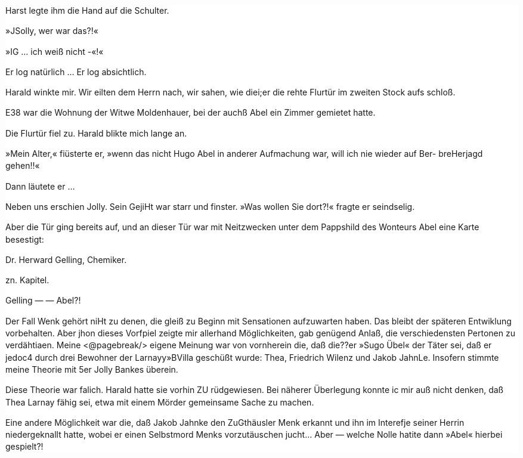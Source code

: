 Harst legte ihm die Hand auf die Schulter.

»JSolly, wer war das?!«

»IG … ich weiß nicht -«!«

Er log natürlich … Er log absichtlich.

Harald winkte mir. Wir eilten dem Herrn nach, wir
sahen, wie diei;er die rehte Flurtür im zweiten Stock aufs
schloß.

E38 war die Wohnung der Witwe Moldenhauer, bei der
auchß Abel ein Zimmer gemietet hatte.

Die Flurtür fiel zu. Harald blikte mich lange an.

»Mein Alter,« fiüsterte er, »wenn das nicht Hugo Abel
in anderer Aufmachung war, will ich nie wieder auf Ber-
breHerjagd gehen!!«

Dann läutete er …

Neben uns erschien Jolly. Sein GejiHt war starr
und finster. »Was wollen Sie dort?!« fragte er seindselig.

Aber die Tür ging bereits auf, und an dieser Tür war
mit Neitzwecken unter dem Pappshild des Wonteurs Abel
eine Karte besestigt:

Dr. Herward Gelling,
Chemiker.

zn. Kapitel.

Gelling — — Abel?!

Der Fall Wenk gehört niHt zu denen, die gleiß zu
Beginn mit Sensationen aufzuwarten haben. Das bleibt
der späteren Entwiklung vorbehalten. Aber jhon dieses
Vorfpiel zeigte mir allerhand Möglichkeiten, gab genügend
Anlaß, die verschiedensten Pertonen zu verdähtiaen. Meine
<@pagebreak/>
eigene Meinung war von vornherein die, daß die??er »Sugo
Übel« der Täter sei, daß er jedoc4 durch drei Bewohner der
Larnayy»BVilla geschüßt wurde: Thea, Friedrich Wilenz und
Jakob JahnLe. Insofern stimmte meine Theorie mit 5er
Jolly Bankes überein.

Diese Theorie war falich. Harald hatte sie vorhin ZU
rüdgewiesen. Bei näherer Überlegung konnte ic mir auß
nicht denken, daß Thea Larnay fähig sei, etwa mit einem
Mörder gemeinsame Sache zu machen.

Eine andere Möglichkeit war die, daß Jakob Jahnke
den ZuGthäusler Menk erkannt und ihn im Interefje seiner
Herrin niedergeknallt hatte, wobei er einen Selbstmord Menks
vorzutäuschen jucht… Aber — welche Nolle hatite dann
»Abel« hierbei gespielt?!
